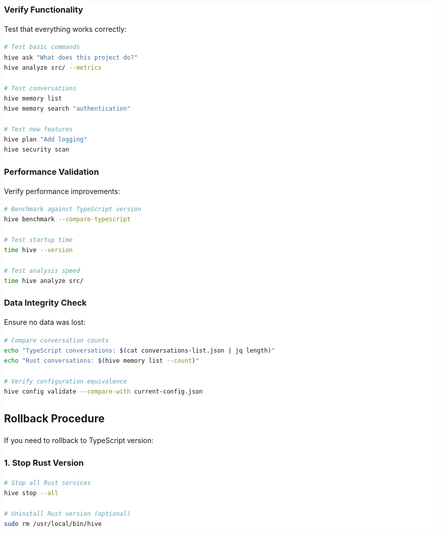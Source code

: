 ### Verify Functionality

Test that everything works correctly:

```bash
# Test basic commands
hive ask "What does this project do?"
hive analyze src/ --metrics

# Test conversations
hive memory list
hive memory search "authentication"

# Test new features
hive plan "Add logging"
hive security scan
```

### Performance Validation

Verify performance improvements:

```bash
# Benchmark against TypeScript version
hive benchmark --compare-typescript

# Test startup time
time hive --version

# Test analysis speed
time hive analyze src/
```

### Data Integrity Check

Ensure no data was lost:

```bash
# Compare conversation counts
echo "TypeScript conversations: $(cat conversations-list.json | jq length)"
echo "Rust conversations: $(hive memory list --count)"

# Verify configuration equivalence
hive config validate --compare-with current-config.json
```

## Rollback Procedure

If you need to rollback to TypeScript version:

### 1. Stop Rust Version

```bash
# Stop all Rust services
hive stop --all

# Uninstall Rust version (optional)
sudo rm /usr/local/bin/hive
```
